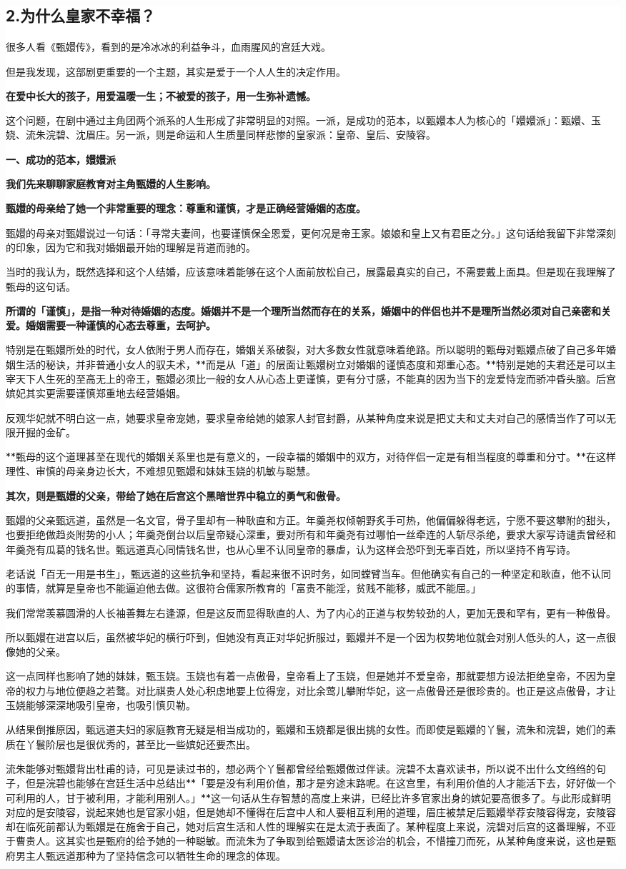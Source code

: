 ## 2.为什么皇家不幸福？
很多人看《甄嬛传》，看到的是冷冰冰的利益争斗，血雨腥风的宫廷大戏。


但是我发现，这部剧更重要的一个主题，其实是爱于一个人人生的决定作用。


**在爱中长大的孩子，用爱温暖一生；不被爱的孩子，用一生弥补遗憾。**


这个问题，在剧中通过主角团两个派系的人生形成了非常明显的对照。一派，是成功的范本，以甄嬛本人为核心的「嬛嬛派」：甄嬛、玉娆、流朱浣碧、沈眉庄。另一派，则是命运和人生质量同样悲惨的皇家派：皇帝、皇后、安陵容。


**一、成功的范本，嬛嬛派**


**我们先来聊聊家庭教育对主角甄嬛的人生影响。**


**甄嬛的母亲给了她一个非常重要的理念：尊重和谨慎，才是正确经营婚姻的态度。**


甄嬛的母亲对甄嬛说过一句话：「寻常夫妻间，也要谨慎保全恩爱，更何况是帝王家。娘娘和皇上又有君臣之分。」这句话给我留下非常深刻的印象，因为它和我对婚姻最开始的理解是背道而驰的。


当时的我认为，既然选择和这个人结婚，应该意味着能够在这个人面前放松自己，展露最真实的自己，不需要戴上面具。但是现在我理解了甄母的这句话。


**所谓的「谨慎」，是指一种对待婚姻的态度。婚姻并不是一个理所当然而存在的关系，婚姻中的伴侣也并不是理所当然必须对自己亲密和关爱。婚姻需要一种谨慎的心态去尊重，去呵护。**


特别是在甄嬛所处的时代，女人依附于男人而存在，婚姻关系破裂，对大多数女性就意味着绝路。所以聪明的甄母对甄嬛点破了自己多年婚姻生活的秘诀，并非普通小女人的驭夫术，**而是从「道」的层面让甄嬛树立对婚姻的谨慎态度和郑重心态。**特别是她的夫君还是可以主宰天下人生死的至高无上的帝王，甄嬛必须比一般的女人从心态上更谨慎，更有分寸感，不能真的因为当下的宠爱恃宠而骄冲昏头脑。后宫嫔妃其实更需要谨慎郑重地去经营婚姻。


反观华妃就不明白这一点，她要求皇帝宠她，要求皇帝给她的娘家人封官封爵，从某种角度来说是把丈夫和丈夫对自己的感情当作了可以无限开掘的金矿。


**甄母的这个道理甚至在现代的婚姻关系里也是有意义的，一段幸福的婚姻中的双方，对待伴侣一定是有相当程度的尊重和分寸。**在这样理性、审慎的母亲身边长大，不难想见甄嬛和妹妹玉娆的机敏与聪慧。


**其次，则是甄嬛的父亲，带给了她在后宫这个黑暗世界中稳立的勇气和傲骨。**


甄嬛的父亲甄远道，虽然是一名文官，骨子里却有一种耿直和方正。年羹尧权倾朝野炙手可热，他偏偏躲得老远，宁愿不要这攀附的甜头，也要拒绝做趋炎附势的小人；年羹尧倒台以后皇帝疑心深重，要对所有和年羹尧有过哪怕一丝牵连的人斩尽杀绝，要求大家写诗谴责曾经和年羹尧有瓜葛的钱名世。甄远道真心同情钱名世，也从心里不认同皇帝的暴虐，认为这样会恐吓到无辜百姓，所以坚持不肯写诗。


老话说「百无一用是书生」，甄远道的这些抗争和坚持，看起来很不识时务，如同螳臂当车。但他确实有自己的一种坚定和耿直，他不认同的事情，就算是皇帝也不能逼迫他去做。这很符合儒家所教育的「富贵不能淫，贫贱不能移，威武不能屈。」


我们常常羡慕圆滑的人长袖善舞左右逢源，但是这反而显得耿直的人、为了内心的正道与权势较劲的人，更加无畏和罕有，更有一种傲骨。


所以甄嬛在进宫以后，虽然被华妃的横行吓到，但她没有真正对华妃折服过，甄嬛并不是一个因为权势地位就会对别人低头的人，这一点很像她的父亲。


这一点同样也影响了她的妹妹，甄玉娆。玉娆也有着一点傲骨，皇帝看上了玉娆，但是她并不爱皇帝，那就要想方设法拒绝皇帝，不因为皇帝的权力与地位便趋之若鹜。对比祺贵人处心积虑地要上位得宠，对比余莺儿攀附华妃，这一点傲骨还是很珍贵的。也正是这点傲骨，才让玉娆能够深深地吸引皇帝，也吸引慎贝勒。


从结果倒推原因，甄远道夫妇的家庭教育无疑是相当成功的，甄嬛和玉娆都是很出挑的女性。而即使是甄嬛的丫鬟，流朱和浣碧，她们的素质在丫鬟阶层也是很优秀的，甚至比一些嫔妃还要杰出。


流朱能够对甄嬛背出杜甫的诗，可见是读过书的，想必两个丫鬟都曾经给甄嬛做过伴读。浣碧不太喜欢读书，所以说不出什么文绉绉的句子，但是浣碧也能够在宫廷生活中总结出**「要是没有利用价值，那才是穷途末路呢。在这宫里，有利用价值的人才能活下去，好好做一个可利用的人，甘于被利用，才能利用别人。」**这一句话从生存智慧的高度上来讲，已经比许多官家出身的嫔妃要高很多了。与此形成鲜明对应的是安陵容，说起来她也是官家小姐，但是她却不懂得在后宫中人和人要相互利用的道理，眉庄被禁足后甄嬛举荐安陵容得宠，安陵容却在临死前都认为甄嬛是在施舍于自己，她对后宫生活和人性的理解实在是太流于表面了。某种程度上来说，浣碧对后宫的这番理解，不亚于曹贵人。这其实也是甄府的给予她的一种聪敏。而流朱为了争取到给甄嬛请太医诊治的机会，不惜撞刀而死，从某种角度来说，这也是甄府男主人甄远道那种为了坚持信念可以牺牲生命的理念的体现。
